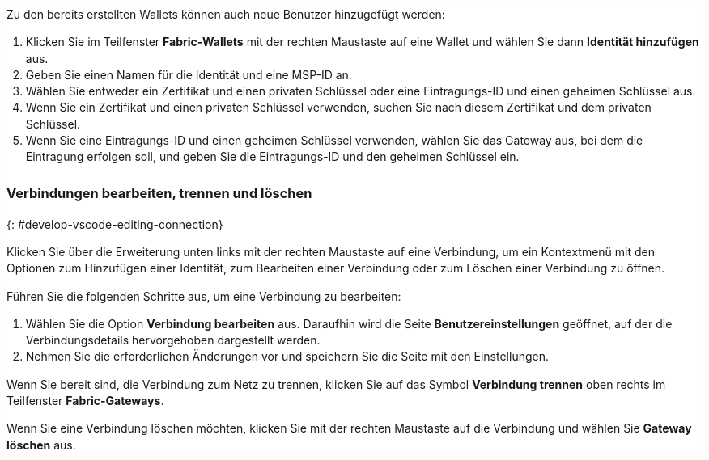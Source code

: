 Zu den bereits erstellten Wallets können auch neue Benutzer hinzugefügt werden:

1. Klicken Sie im Teilfenster **Fabric-Wallets** mit der rechten Maustaste auf eine Wallet und wählen Sie dann **Identität hinzufügen** aus.
2. Geben Sie einen Namen für die Identität und eine MSP-ID an.
3. Wählen Sie entweder ein Zertifikat und einen privaten Schlüssel oder eine Eintragungs-ID und einen geheimen Schlüssel aus.
4. Wenn Sie ein Zertifikat und einen privaten Schlüssel verwenden, suchen Sie nach diesem Zertifikat und dem privaten Schlüssel.
5. Wenn Sie eine Eintragungs-ID und einen geheimen Schlüssel verwenden, wählen Sie das Gateway aus, bei dem die Eintragung erfolgen soll, und geben Sie die Eintragungs-ID und den geheimen Schlüssel ein.

### Verbindungen bearbeiten, trennen und löschen
{: #develop-vscode-editing-connection}

Klicken Sie über die Erweiterung unten links mit der rechten Maustaste auf eine Verbindung, um ein Kontextmenü mit den Optionen zum Hinzufügen einer Identität, zum Bearbeiten einer Verbindung oder zum Löschen einer Verbindung zu öffnen.

Führen Sie die folgenden Schritte aus, um eine Verbindung zu bearbeiten:
1. Wählen Sie die Option **Verbindung bearbeiten** aus. Daraufhin wird die Seite **Benutzereinstellungen** geöffnet, auf der die Verbindungsdetails hervorgehoben dargestellt werden.
2. Nehmen Sie die erforderlichen Änderungen vor und speichern Sie die Seite mit den Einstellungen.

Wenn Sie bereit sind, die Verbindung zum Netz zu trennen, klicken Sie auf das Symbol **Verbindung trennen** oben rechts im Teilfenster **Fabric-Gateways**.

Wenn Sie eine Verbindung löschen möchten, klicken Sie mit der rechten Maustaste auf die Verbindung und wählen Sie **Gateway löschen** aus.
